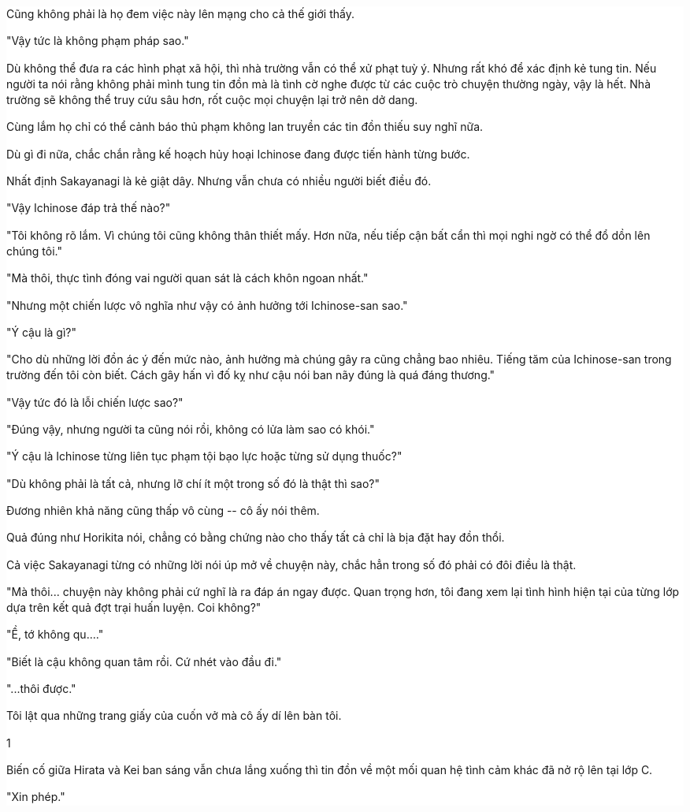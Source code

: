 Cũng không phải là họ đem việc này lên mạng cho cả thế giới thấy.

\"Vậy tức là không phạm pháp sao.\"

Dù không thể đưa ra các hình phạt xã hội, thì nhà trường vẫn có thể xử phạt tuỳ ý. Nhưng rất khó để xác định kẻ tung tin. Nếu người ta nói rằng không phải mình tung tin đồn mà là tình cờ nghe được từ các cuộc trò chuyện thường ngày, vậy là hết. Nhà trường sẽ không thể truy cứu sâu hơn, rốt cuộc mọi chuyện lại trở nên dở dang.

Cùng lắm họ chỉ có thể cảnh báo thủ phạm không lan truyền các tin đồn thiếu suy nghĩ nữa.

Dù gì đi nữa, chắc chắn rằng kế hoạch hủy hoại Ichinose đang được tiến hành từng bước.

Nhất định Sakayanagi là kẻ giật dây. Nhưng vẫn chưa có nhiều người biết điều đó.

\"Vậy Ichinose đáp trả thế nào?\"

\"Tôi không rõ lắm. Vì chúng tôi cũng không thân thiết mấy. Hơn nữa, nếu tiếp cận bất cẩn thì mọi nghi ngờ có thể đổ dồn lên chúng tôi.\"

\"Mà thôi, thực tình đóng vai người quan sát là cách khôn ngoan nhất.\"

\"Nhưng một chiến lược vô nghĩa như vậy có ảnh hưởng tới Ichinose-san sao.\"

\"Ý cậu là gì?\"

\"Cho dù những lời đồn ác ý đến mức nào, ảnh hưởng mà chúng gây ra cũng chẳng bao nhiêu. Tiếng tăm của Ichinose-san trong trường đến tôi còn biết. Cách gây hấn vì đố kỵ như cậu nói ban nãy đúng là quá đáng thương.\"

\"Vậy tức đó là lỗi chiến lược sao?\"

\"Đúng vậy, nhưng người ta cũng nói rồi, không có lửa làm sao có khói.\"

\"Ý cậu là Ichinose từng liên tục phạm tội bạo lực hoặc từng sử dụng thuốc?\"

\"Dù không phải là tất cả, nhưng lỡ chí ít một trong số đó là thật thì sao?\"

Đương nhiên khả năng cũng thấp vô cùng -- cô ấy nói thêm.

Quả đúng như Horikita nói, chẳng có bằng chứng nào cho thấy tất cả chỉ là bịa đặt hay đồn thổi.

Cả việc Sakayanagi từng có những lời nói úp mở về chuyện này, chắc hẳn trong số đó phải có đôi điều là thật.

\"Mà thôi... chuyện này không phải cứ nghĩ là ra đáp án ngay được. Quan trọng hơn, tôi đang xem lại tình hình hiện tại của từng lớp dựa trên kết quả đợt trại huấn luyện. Coi không?\"

\"Ề, tớ không qu....\"

\"Biết là cậu không quan tâm rồi. Cứ nhét vào đầu đi.\"

\"...thôi được.\"

Tôi lật qua những trang giấy của cuốn vở mà cô ấy dí lên bàn tôi.

1

Biến cố giữa Hirata và Kei ban sáng vẫn chưa lắng xuống thì tin đồn về một mối quan hệ tình cảm khác đã nở rộ lên tại lớp C.

\"Xin phép.\"
